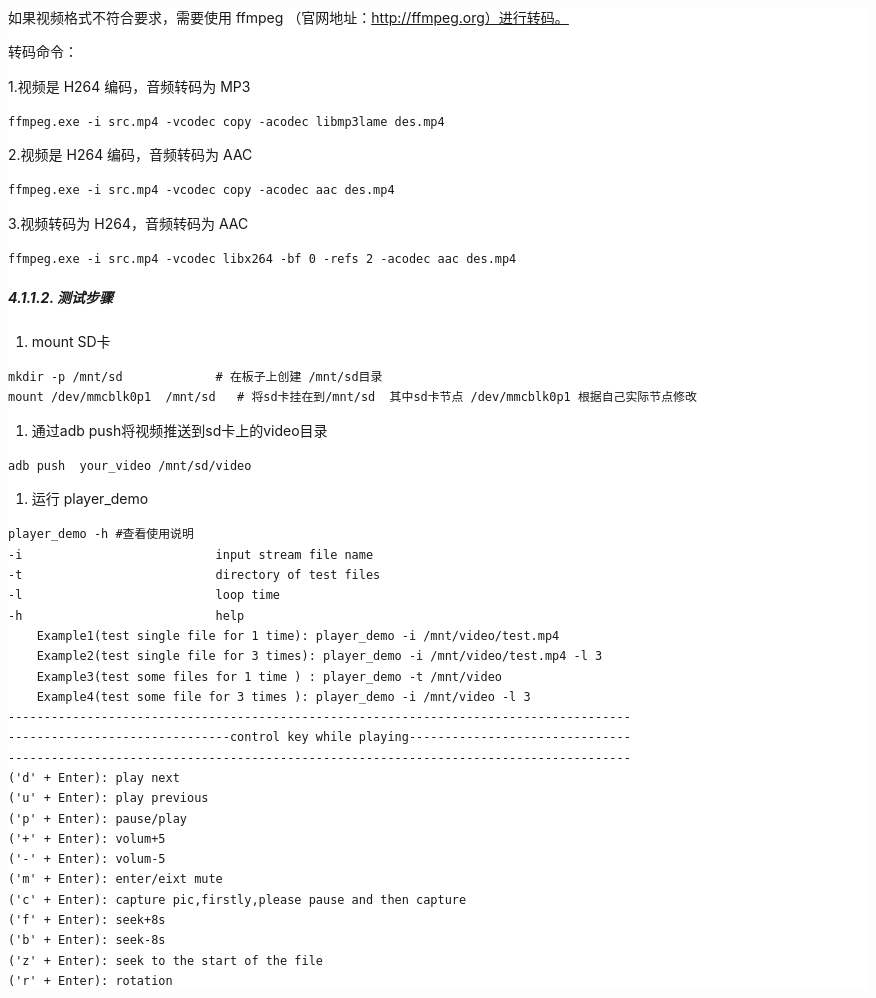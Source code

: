 如果视频格式不符合要求，需要使用 ffmpeg （官网地址：http://ffmpeg.org）进行转码。

转码命令：

1.视频是 H264 编码，音频转码为 MP3

```
ffmpeg.exe -i src.mp4 -vcodec copy -acodec libmp3lame des.mp4
```

2.视频是 H264 编码，音频转码为 AAC

```
ffmpeg.exe -i src.mp4 -vcodec copy -acodec aac des.mp4
```

3.视频转码为 H264，音频转码为 AAC

```
ffmpeg.exe -i src.mp4 -vcodec libx264 -bf 0 -refs 2 -acodec aac des.mp4
```

##### 4.1.1.2. 测试步骤

1. mount SD卡

```
mkdir -p /mnt/sd             # 在板子上创建 /mnt/sd目录
mount /dev/mmcblk0p1  /mnt/sd   # 将sd卡挂在到/mnt/sd  其中sd卡节点 /dev/mmcblk0p1 根据自己实际节点修改
```

1. 通过adb push将视频推送到sd卡上的video目录

```
adb push  your_video /mnt/sd/video
```

1. 运行 player_demo

```
player_demo -h #查看使用说明
-i                           input stream file name
-t                           directory of test files
-l                           loop time
-h                           help
    Example1(test single file for 1 time): player_demo -i /mnt/video/test.mp4
    Example2(test single file for 3 times): player_demo -i /mnt/video/test.mp4 -l 3
    Example3(test some files for 1 time ) : player_demo -t /mnt/video
    Example4(test some file for 3 times ): player_demo -i /mnt/video -l 3
---------------------------------------------------------------------------------------
-------------------------------control key while playing-------------------------------
---------------------------------------------------------------------------------------
('d' + Enter): play next
('u' + Enter): play previous
('p' + Enter): pause/play
('+' + Enter): volum+5
('-' + Enter): volum-5
('m' + Enter): enter/eixt mute
('c' + Enter): capture pic,firstly,please pause and then capture
('f' + Enter): seek+8s
('b' + Enter): seek-8s
('z' + Enter): seek to the start of the file
('r' + Enter): rotation
```
